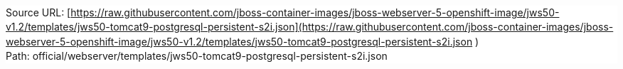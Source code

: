 Source URL: [https://raw.githubusercontent.com/jboss-container-images/jboss-webserver-5-openshift-image/jws50-v1.2/templates/jws50-tomcat9-postgresql-persistent-s2i.json](https://raw.githubusercontent.com/jboss-container-images/jboss-webserver-5-openshift-image/jws50-v1.2/templates/jws50-tomcat9-postgresql-persistent-s2i.json )  
Path: official/webserver/templates/jws50-tomcat9-postgresql-persistent-s2i.json  
